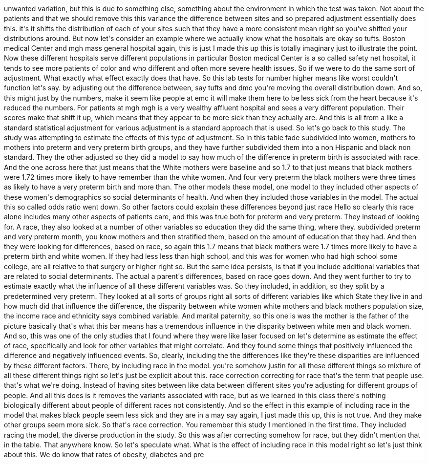 unwanted variation, but this is due to something else, something about the environment in which the test was taken.  Not about the patients and that we should remove this this variance the difference between sites and so prepared adjustment essentially does this.  it's it shifts the distribution of each of your sites such that they have a more consistent mean right so you've shifted your distributions around.  But now let's consider an example where we actually know what the hospitals are okay so tufts.  Boston medical Center and mgh mass general hospital again, this is just I made this up this is totally imaginary just to illustrate the point.  Now these different hospitals serve different populations in particular Boston medical Center is a so called safety net hospital, it tends to see more patients of color and who different and often more severe health issues.  So if we were to do the same sort of adjustment.  What exactly what effect exactly does that have.  So this lab tests for number higher means like worst couldn't function let's say.  by adjusting out the difference between, say tufts and dmc you're moving the overall distribution down.  And so, this might just by the numbers, make it seem like people at emc it will make them here to be less sick from the heart because it's reduced the numbers.  For patients at mgh mgh is a very wealthy affluent hospital and sees a very different population.  Their scores make that shift it up, which means that they appear to be more sick than they actually are.  And this is all from a like a standard statistical adjustment for various adjustment is a standard approach that is used.  So let's go back to this study.  The study was attempting to estimate the effects of this type of adjustment.  So in this table fade subdivided into women, mothers to mothers into preterm and very preterm birth groups, and they have further subdivided them into a non Hispanic and black non standard.  They the other adjusted so they did a model to say how much of the difference in preterm birth is associated with race.  And the one across here that just means that the White mothers were baseline and so 1.7 to that just means that black mothers were 1.72 times more likely to have remember than the white women.  And four very preterm the black mothers were three times as likely to have a very preterm birth and more than.  The other models these model, one model to they included other aspects of these women's demographics so social determinants of health.  And when they included those variables in the model.  The actual this so called odds ratio went down.  So other factors could explain these differences beyond just race Hello so clearly this race alone includes many other aspects of patients care, and this was true both for preterm and very preterm.  They instead of looking for.  A race, they also looked at a number of other variables so education they did the same thing, where they.  subdivided preterm and very preterm month, you know mothers and then stratified them, based on the amount of education that they had.  And then they were looking for differences, based on race, so again this 1.7 means that black mothers were 1.7 times more likely to have a preterm birth and white women.  If they had less less than high school, and this was for women who had high school some college, are all relative to that surgery or higher right so.  But the same idea persists, is that if you include additional variables that are related to social determinants.  The actual a parent's differences, based on race goes down.  And they went further to try to estimate exactly what the influence of all these different variables was.  So they included, in addition, so they split by a predetermined very preterm.  They looked at all sorts of groups right all sorts of different variables like which State they live in and how much did that influence the difference, the disparity between white women white mothers and black mothers population size, the income race and ethnicity says combined variable.  And marital paternity, so this one is was the mother is the father of the picture basically that's what this bar means has a tremendous influence in the disparity between white men and black women.  And so, this was one of the only studies that I found where they were like laser focused on let's determine as estimate the effect of race, specifically and look for other variables that might correlate.  And they found some things that positively influenced the difference and negatively influenced events.  So, clearly, including the the differences like they're these disparities are influenced by these different factors.  There, by including race in the model.  you're somehow justin for all these different things so mixture of all these different things right so let's just be explicit about this.  race correction correcting for race that's the term that people use.  that's what we're doing.  Instead of having sites between like data between different sites you're adjusting for different groups of people.  And all this does is it removes the variants associated with race, but as we learned in this class there's nothing biologically different about people of different races not consistently.  And so the effect in this example of including race in the model that makes black people seem less sick and they are in a may say again, I just made this up, this is not true.  And they make other groups seem more sick.  So that's race correction.  You remember this study I mentioned in the first time.  They included racing the model, the diverse production in the study.  So this was after correcting somehow for race, but they didn't mention that in the table.  That anywhere know.  So let's speculate what.  What is the effect of including race in this model right so let's just think about this.  We do know that rates of obesity, diabetes and pre